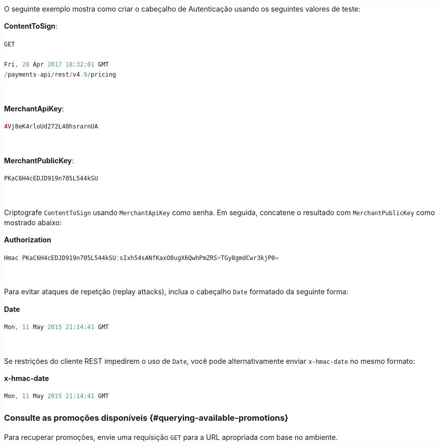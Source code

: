 O seguinte exemplo mostra como criar o cabeçalho de Autenticação usando os seguintes valores de teste:

**ContentToSign**:
```java
GET     

Fri, 28 Apr 2017 18:32:01 GMT
/payments-api/rest/v4.9/pricing
```

<br>

**MerchantApiKey**:
```java
4Vj8eK4rloUd272L48hsrarnUA
```

<br>

**MerchantPublicKey**:
```java
PKaC6H4cEDJD919n705L544kSU
```

<br>

Criptografe `ContentToSign` usando `MerchantApiKey` como senha. Em seguida, concatene o resultado com `MerchantPublicKey` como mostrado abaixo:

**Authorization**
```java
Hmac PKaC6H4cEDJD919n705L544kSU:sIxh54sANfKaxO0ugX6QwhPmZRS+TGy8gmdCwr3kjP0= 
```

<br>

Para evitar ataques de repetção (replay attacks), inclua o cabeçalho `Date` formatado da seguinte forma:

**Date**
```java
Mon, 11 May 2015 21:14:41 GMT
```

<br>

Se restrições do cliente REST impedirem o uso de `Date`, você pode alternativamente enviar `x-hmac-date` no mesmo formato:

**x-hmac-date**
```java
Mon, 11 May 2015 21:14:41 GMT
```

### Consulte as promoções disponíveis {#querying-available-promotions}

Para recuperar promoções, envie uma requisição `GET` para a URL apropriada com base no ambiente.
